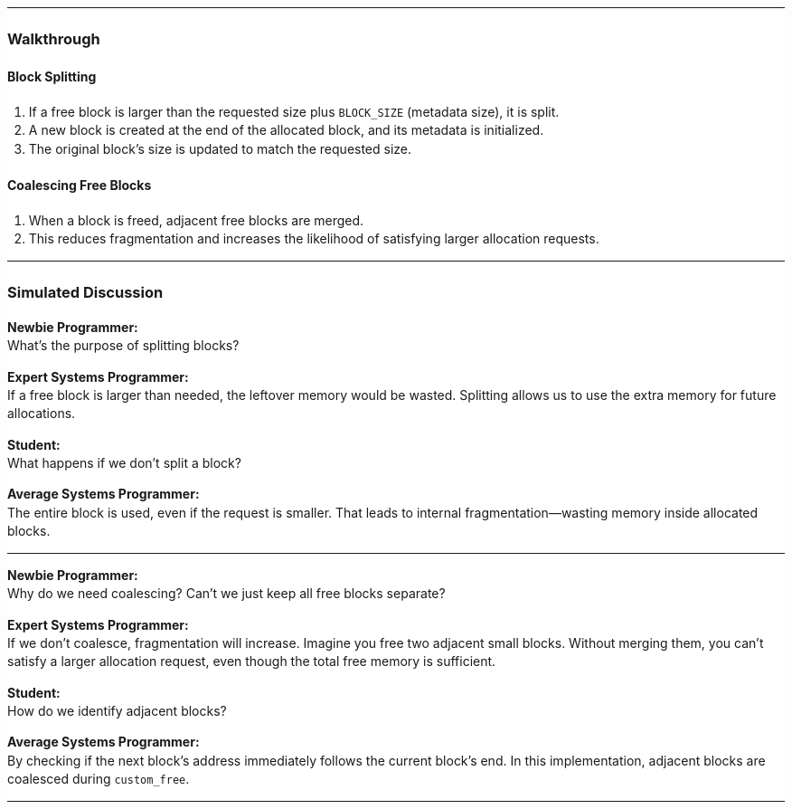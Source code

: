 ```c


```



---

### **Walkthrough**

#### **Block Splitting**

1. If a free block is larger than the requested size plus `BLOCK_SIZE` (metadata size), it is split.
2. A new block is created at the end of the allocated block, and its metadata is initialized.
3. The original block’s size is updated to match the requested size.

#### **Coalescing Free Blocks**

1. When a block is freed, adjacent free blocks are merged.
2. This reduces fragmentation and increases the likelihood of satisfying larger allocation requests.

---

### **Simulated Discussion**

**Newbie Programmer:**  
What’s the purpose of splitting blocks?

**Expert Systems Programmer:**  
If a free block is larger than needed, the leftover memory would be wasted. Splitting allows us to use the extra memory for future allocations.

**Student:**  
What happens if we don’t split a block?

**Average Systems Programmer:**  
The entire block is used, even if the request is smaller. That leads to internal fragmentation—wasting memory inside allocated blocks.

---

**Newbie Programmer:**  
Why do we need coalescing? Can’t we just keep all free blocks separate?

**Expert Systems Programmer:**  
If we don’t coalesce, fragmentation will increase. Imagine you free two adjacent small blocks. Without merging them, you can’t satisfy a larger allocation request, even though the total free memory is sufficient.

**Student:**  
How do we identify adjacent blocks?

**Average Systems Programmer:**  
By checking if the next block’s address immediately follows the current block’s end. In this implementation, adjacent blocks are coalesced during `custom_free`.

---